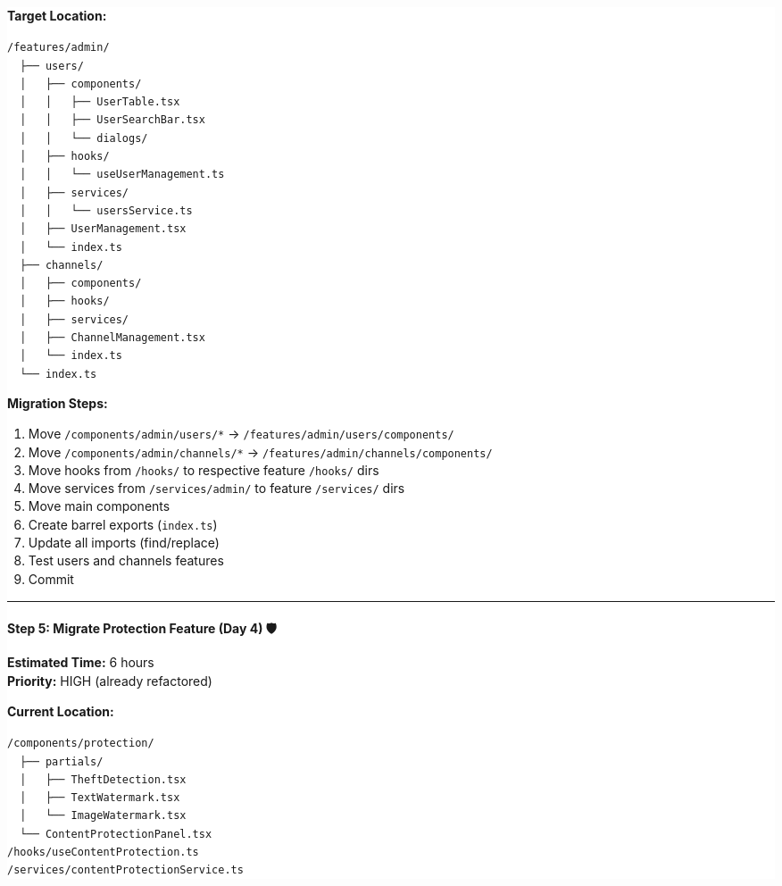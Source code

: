 ```
```

**Target Location:**
```
/features/admin/
  ├── users/
  │   ├── components/
  │   │   ├── UserTable.tsx
  │   │   ├── UserSearchBar.tsx
  │   │   └── dialogs/
  │   ├── hooks/
  │   │   └── useUserManagement.ts
  │   ├── services/
  │   │   └── usersService.ts
  │   ├── UserManagement.tsx
  │   └── index.ts
  ├── channels/
  │   ├── components/
  │   ├── hooks/
  │   ├── services/
  │   ├── ChannelManagement.tsx
  │   └── index.ts
  └── index.ts
```

**Migration Steps:**
1. Move `/components/admin/users/*` → `/features/admin/users/components/`
2. Move `/components/admin/channels/*` → `/features/admin/channels/components/`
3. Move hooks from `/hooks/` to respective feature `/hooks/` dirs
4. Move services from `/services/admin/` to feature `/services/` dirs
5. Move main components
6. Create barrel exports (`index.ts`)
7. Update all imports (find/replace)
8. Test users and channels features
9. Commit

---

#### Step 5: Migrate Protection Feature (Day 4) 🛡️
**Estimated Time:** 6 hours  
**Priority:** HIGH (already refactored)

**Current Location:**
```
/components/protection/
  ├── partials/
  │   ├── TheftDetection.tsx
  │   ├── TextWatermark.tsx
  │   └── ImageWatermark.tsx
  └── ContentProtectionPanel.tsx
/hooks/useContentProtection.ts
/services/contentProtectionService.ts
```
